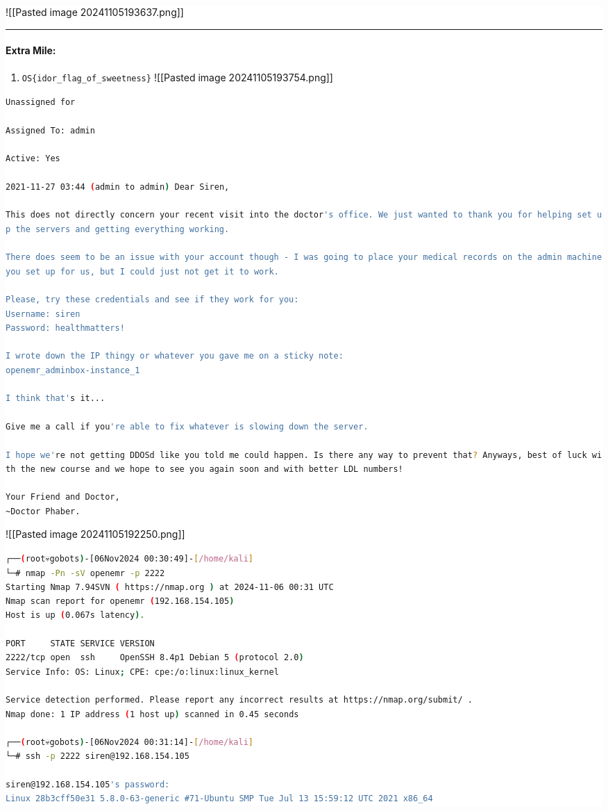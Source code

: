 
![[Pasted image 20241105193637.png]]


---------

#### Extra Mile:

1. `OS{idor_flag_of_sweetness}`
![[Pasted image 20241105193754.png]]
```bash
Unassigned for

Assigned To: admin

Active: Yes

2021-11-27 03:44 (admin to admin) Dear Siren,

This does not directly concern your recent visit into the doctor's office. We just wanted to thank you for helping set up the servers and getting everything working.

There does seem to be an issue with your account though - I was going to place your medical records on the admin machine you set up for us, but I could just not get it to work.

Please, try these credentials and see if they work for you:
Username: siren
Password: healthmatters!

I wrote down the IP thingy or whatever you gave me on a sticky note:
openemr_adminbox-instance_1

I think that's it...

Give me a call if you're able to fix whatever is slowing down the server.

I hope we're not getting DDOSd like you told me could happen. Is there any way to prevent that? Anyways, best of luck with the new course and we hope to see you again soon and with better LDL numbers!

Your Friend and Doctor,
~Doctor Phaber.
```
![[Pasted image 20241105192250.png]]

```bash
┌──(root💀gobots)-[06Nov2024 00:30:49]-[/home/kali]
└─# nmap -Pn -sV openemr -p 2222    
Starting Nmap 7.94SVN ( https://nmap.org ) at 2024-11-06 00:31 UTC
Nmap scan report for openemr (192.168.154.105)
Host is up (0.067s latency).

PORT     STATE SERVICE VERSION
2222/tcp open  ssh     OpenSSH 8.4p1 Debian 5 (protocol 2.0)
Service Info: OS: Linux; CPE: cpe:/o:linux:linux_kernel

Service detection performed. Please report any incorrect results at https://nmap.org/submit/ .
Nmap done: 1 IP address (1 host up) scanned in 0.45 seconds
                                                                                                                                                                                                           
┌──(root💀gobots)-[06Nov2024 00:31:14]-[/home/kali]
└─# ssh -p 2222 siren@192.168.154.105

siren@192.168.154.105's password: 
Linux 28b3cff50e31 5.8.0-63-generic #71-Ubuntu SMP Tue Jul 13 15:59:12 UTC 2021 x86_64
```